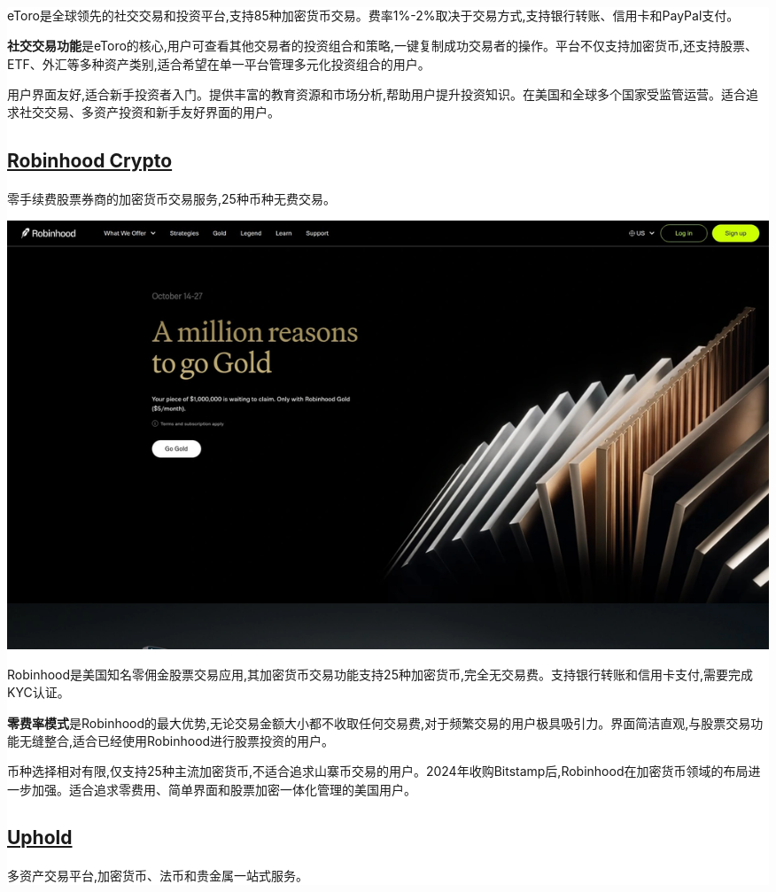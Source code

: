 
eToro是全球领先的社交交易和投资平台,支持85种加密货币交易。费率1%-2%取决于交易方式,支持银行转账、信用卡和PayPal支付。

**社交交易功能**是eToro的核心,用户可查看其他交易者的投资组合和策略,一键复制成功交易者的操作。平台不仅支持加密货币,还支持股票、ETF、外汇等多种资产类别,适合希望在单一平台管理多元化投资组合的用户。

用户界面友好,适合新手投资者入门。提供丰富的教育资源和市场分析,帮助用户提升投资知识。在美国和全球多个国家受监管运营。适合追求社交交易、多资产投资和新手友好界面的用户。

## **[Robinhood Crypto](https://robinhood.com)**

零手续费股票券商的加密货币交易服务,25种币种无费交易。

![Robinhood Crypto Screenshot](image/robinhood.webp)


Robinhood是美国知名零佣金股票交易应用,其加密货币交易功能支持25种加密货币,完全无交易费。支持银行转账和信用卡支付,需要完成KYC认证。

**零费率模式**是Robinhood的最大优势,无论交易金额大小都不收取任何交易费,对于频繁交易的用户极具吸引力。界面简洁直观,与股票交易功能无缝整合,适合已经使用Robinhood进行股票投资的用户。

币种选择相对有限,仅支持25种主流加密货币,不适合追求山寨币交易的用户。2024年收购Bitstamp后,Robinhood在加密货币领域的布局进一步加强。适合追求零费用、简单界面和股票加密一体化管理的美国用户。

## **[Uphold](https://uphold.com)**

多资产交易平台,加密货币、法币和贵金属一站式服务。
